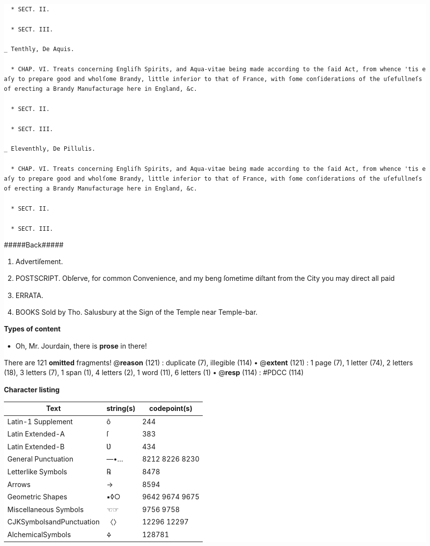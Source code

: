       * SECT. II.

      * SECT. III.

    _ Tenthly, De Aquis.

      * CHAP. VI. Treats concerning Engliſh Spirits, and Aqua-vitae being made according to the ſaid Act, from whence 'tis eaſy to prepare good and wholſome Brandy, little inferior to that of France, with ſome conſiderations of the uſefullneſs of erecting a Brandy Manufacturage here in England, &c.

      * SECT. II.

      * SECT. III.

    _ Eleventhly, De Pillulis.

      * CHAP. VI. Treats concerning Engliſh Spirits, and Aqua-vitae being made according to the ſaid Act, from whence 'tis eaſy to prepare good and wholſome Brandy, little inferior to that of France, with ſome conſiderations of the uſefullneſs of erecting a Brandy Manufacturage here in England, &c.

      * SECT. II.

      * SECT. III.

#####Back#####

1. Advertiſement.

1. POSTSCRIPT.
Obſerve, for common Convenience, and my beng ſometime diſtant from the City you may direct all paid 
1. ERRATA.

1. BOOKS Sold by Tho. Salusbury at the Sign of the Temple near Temple-bar.

**Types of content**

  * Oh, Mr. Jourdain, there is **prose** in there!

There are 121 **omitted** fragments! 
 @__reason__ (121) : duplicate (7), illegible (114)  •  @__extent__ (121) : 1 page (7), 1 letter (74), 2 letters (18), 3 letters (7), 1 span (1), 4 letters (2), 1 word (11), 6 letters (1)  •  @__resp__ (114) : #PDCC (114)

**Character listing**


|Text|string(s)|codepoint(s)|
|---|---|---|
|Latin-1 Supplement|ô|244|
|Latin Extended-A|ſ|383|
|Latin Extended-B|Ʋ|434|
|General Punctuation|—•…|8212 8226 8230|
|Letterlike Symbols|℞|8478|
|Arrows|→|8594|
|Geometric Shapes|▪◊○|9642 9674 9675|
|Miscellaneous Symbols|☜☞|9756 9758|
|CJKSymbolsandPunctuation|〈〉|12296 12297|
|AlchemicalSymbols|🜍|128781|
